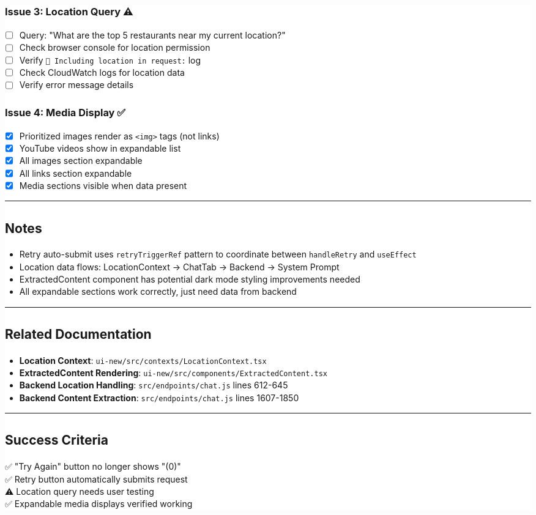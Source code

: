 ### Issue 3: Location Query ⚠️ 
- [ ] Query: "What are the top 5 restaurants near my current location?"
- [ ] Check browser console for location permission
- [ ] Verify `📍 Including location in request:` log
- [ ] Check CloudWatch logs for location data
- [ ] Verify error message details

### Issue 4: Media Display ✅
- [x] Prioritized images render as `<img>` tags (not links)
- [x] YouTube videos show in expandable list
- [x] All images section expandable
- [x] All links section expandable
- [x] Media sections visible when data present

---

## Notes

- Retry auto-submit uses `retryTriggerRef` pattern to coordinate between `handleRetry` and `useEffect`
- Location data flows: LocationContext → ChatTab → Backend → System Prompt
- ExtractedContent component has potential dark mode styling improvements needed
- All expandable sections work correctly, just need data from backend

---

## Related Documentation

- **Location Context**: `ui-new/src/contexts/LocationContext.tsx`
- **ExtractedContent Rendering**: `ui-new/src/components/ExtractedContent.tsx`
- **Backend Location Handling**: `src/endpoints/chat.js` lines 612-645
- **Backend Content Extraction**: `src/endpoints/chat.js` lines 1607-1850

---

## Success Criteria

✅ "Try Again" button no longer shows "(0)"  
✅ Retry button automatically submits request  
⚠️ Location query needs user testing  
✅ Expandable media displays verified working
